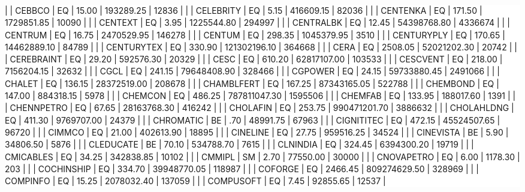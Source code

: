 |  | CEBBCO | EQ | 15.00 | 193289.25 | 12836 |
|  | CELEBRITY | EQ | 5.15 | 416609.15 | 82036 |
|  | CENTENKA | EQ | 171.50 | 1729851.85 | 10090 |
|  | CENTEXT | EQ | 3.95 | 1225544.80 | 294997 |
|  | CENTRALBK | EQ | 12.45 | 54398768.80 | 4336674 |
|  | CENTRUM | EQ | 16.75 | 2470529.95 | 146278 |
|  | CENTUM | EQ | 298.35 | 1045379.95 | 3510 |
|  | CENTURYPLY | EQ | 170.65 | 14462889.10 | 84789 |
|  | CENTURYTEX | EQ | 330.90 | 121302196.10 | 364668 |
|  | CERA | EQ | 2508.05 | 52021202.30 | 20742 |
|  | CEREBRAINT | EQ | 29.20 | 592576.30 | 20329 |
|  | CESC | EQ | 610.20 | 62817107.00 | 103533 |
|  | CESCVENT | EQ | 218.00 | 7156204.15 | 32632 |
|  | CGCL | EQ | 241.15 | 79648408.90 | 328466 |
|  | CGPOWER | EQ | 24.15 | 59733880.45 | 2491066 |
|  | CHALET | EQ | 136.15 | 28372519.00 | 208678 |
|  | CHAMBLFERT | EQ | 167.25 | 87343165.05 | 522788 |
|  | CHEMBOND | EQ | 147.00 | 884318.15 | 5978 |
|  | CHEMCON | EQ | 486.25 | 787811047.30 | 1595506 |
|  | CHEMFAB | EQ | 133.95 | 188017.60 | 1391 |
|  | CHENNPETRO | EQ | 67.65 | 28163768.30 | 416242 |
|  | CHOLAFIN | EQ | 253.75 | 990471201.70 | 3886632 |
|  | CHOLAHLDNG | EQ | 411.30 | 9769707.00 | 24379 |
|  | CHROMATIC | BE | .70 | 48991.75 | 67963 |
|  | CIGNITITEC | EQ | 472.15 | 45524507.65 | 96720 |
|  | CIMMCO | EQ | 21.00 | 402613.90 | 18895 |
|  | CINELINE | EQ | 27.75 | 959516.25 | 34524 |
|  | CINEVISTA | BE | 5.90 | 34806.50 | 5876 |
|  | CLEDUCATE | BE | 70.10 | 534788.70 | 7615 |
|  | CLNINDIA | EQ | 324.45 | 6394300.20 | 19719 |
|  | CMICABLES | EQ | 34.25 | 342838.85 | 10102 |
|  | CMMIPL | SM | 2.70 | 77550.00 | 30000 |
|  | CNOVAPETRO | EQ | 6.00 | 1178.30 | 203 |
|  | COCHINSHIP | EQ | 334.70 | 39948770.05 | 118987 |
|  | COFORGE | EQ | 2466.45 | 809274629.50 | 328969 |
|  | COMPINFO | EQ | 15.25 | 2078032.40 | 137059 |
|  | COMPUSOFT | EQ | 7.45 | 92855.65 | 12537 |